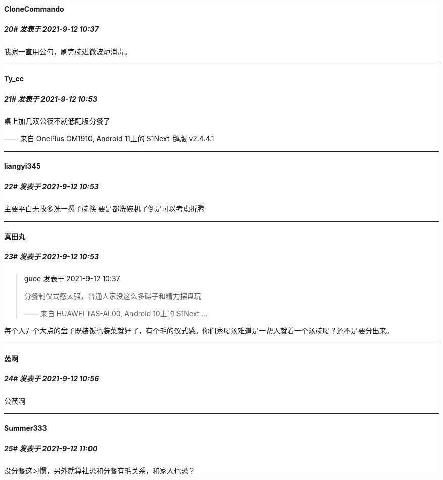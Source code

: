 ####  CloneCommando  
##### 20#       发表于 2021-9-12 10:37


我家一直用公勺，刷完碗进微波炉消毒。


*****

####  Ty_cc  
##### 21#       发表于 2021-9-12 10:53


桌上加几双公筷不就低配版分餐了

—— 来自 OnePlus GM1910, Android 11上的 [S1Next-鹅版](https://github.com/ykrank/S1-Next/releases) v2.4.4.1


*****

####  liangyi345  
##### 22#       发表于 2021-9-12 10:53


主要平白无故多洗一摞子碗筷 要是都洗碗机了倒是可以考虑折腾


*****

####  真田丸  
##### 23#       发表于 2021-9-12 10:53


<blockquote><a href="httphttps://bbs.saraba1st.com/2b/forum.php?mod=redirect&amp;goto=findpost&amp;pid=52717961&amp;ptid=2025955" target="_blank">guoe 发表于 2021-9-12 10:37</a>

分餐制仪式感太强，普通人家没这么多碟子和精力摆盘玩


—— 来自 HUAWEI TAS-AL00, Android 10上的 S1Next ...</blockquote>
每个人弄个大点的盘子既装饭也装菜就好了，有个毛的仪式感。你们家喝汤难道是一帮人就着一个汤碗喝？还不是要分出来。


*****

####  怂啊  
##### 24#       发表于 2021-9-12 10:56


公筷啊


*****

####  Summer333  
##### 25#       发表于 2021-9-12 11:00


没分餐这习惯，另外就算社恐和分餐有毛关系，和家人也恐？
